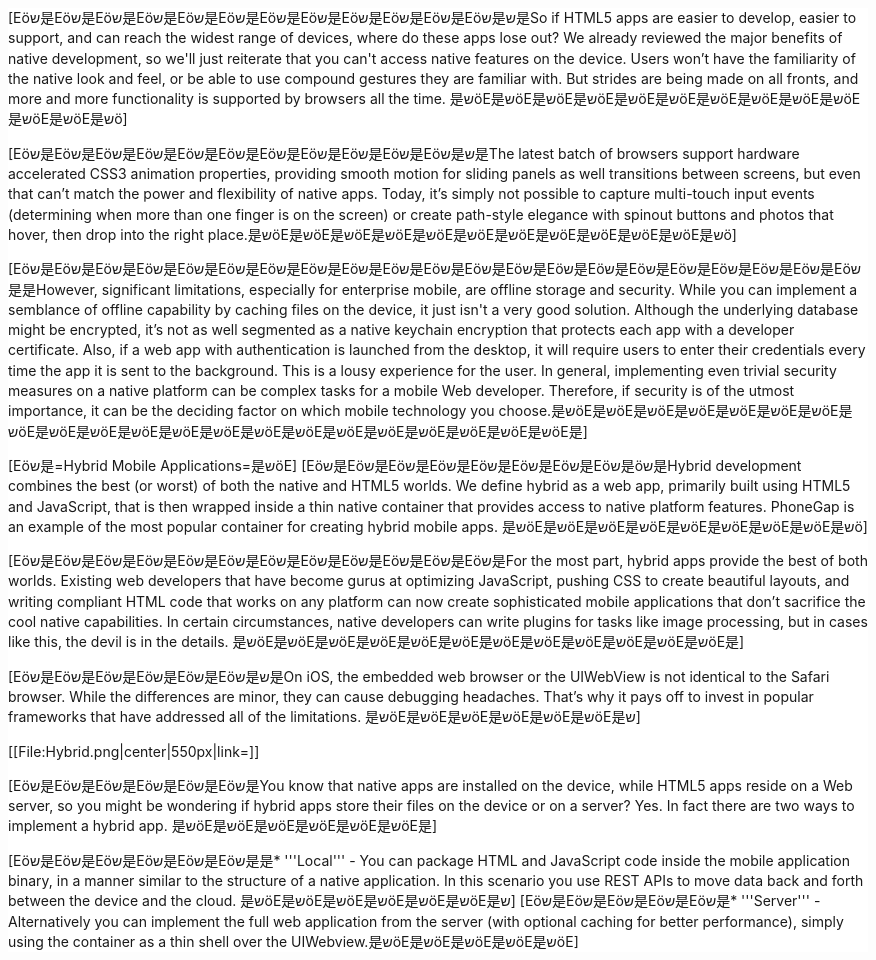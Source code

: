 [Eöש是Eöש是Eöש是Eöש是Eöש是Eöש是Eöש是Eöש是Eöש是Eöש是Eöש是Eöש是ש是So if HTML5 apps are easier to develop, easier to support, and can reach the widest range of devices, where do these apps lose out? We already reviewed the major benefits of native development, so we'll just reiterate that you can't access native features on the device. Users won’t have the familiarity of the native look and feel, or be able to use compound gestures they are familiar with. But strides are being made on all fronts, and more and more functionality is supported by browsers all the time. 是שöE是שöE是שöE是שöE是שöE是שöE是שöE是שöE是שöE是שöE是שöE是שöE是שö]

[Eöש是Eöש是Eöש是Eöש是Eöש是Eöש是Eöש是Eöש是Eöש是Eöש是Eöש是ש是The latest batch of browsers support hardware accelerated CSS3 animation properties, providing smooth motion for sliding panels as well transitions between screens, but even that can’t match the power and flexibility of native apps. Today, it’s simply not possible to capture multi-touch input events (determining when more than one finger is on the screen) or create path-style elegance with spinout buttons and photos that hover, then drop into the right place.是שöE是שöE是שöE是שöE是שöE是שöE是שöE是שöE是שöE是שöE是שöE是שö]

[Eöש是Eöש是Eöש是Eöש是Eöש是Eöש是Eöש是Eöש是Eöש是Eöש是Eöש是Eöש是Eöש是Eöש是Eöש是Eöש是Eöש是Eöש是Eöש是Eöש是Eöש是是However, significant limitations, especially for enterprise mobile, are offline storage and security. While you can implement a semblance of offline capability by caching files on the device, it just isn't a very good solution. Although the underlying database might be encrypted, it’s not as well segmented as a native keychain encryption that protects each app with a developer certificate. Also, if a web app with authentication is launched from the desktop, it will  require users to enter their credentials every time the app it is sent to the background. This is a lousy experience for the user. In general, implementing even trivial security measures on a native platform can be complex tasks for a mobile Web developer.  Therefore, if security is of the utmost importance, it can be the deciding factor on which mobile technology you choose.是שöE是שöE是שöE是שöE是שöE是שöE是שöE是שöE是שöE是שöE是שöE是שöE是שöE是שöE是שöE是שöE是שöE是שöE是שöE是שöE是שöE是]

[Eöש是=Hybrid Mobile Applications=是שöE]
[Eöש是Eöש是Eöש是Eöש是Eöש是Eöש是Eöש是Eöש是öש是Hybrid development combines the best (or worst) of both the native and HTML5 worlds. We define hybrid as a web app, primarily built using HTML5 and JavaScript, that is then wrapped inside a thin native container that provides access to native platform features. PhoneGap is an example of the most popular container for creating hybrid mobile apps. 是שöE是שöE是שöE是שöE是שöE是שöE是שöE是שöE是שö]

[Eöש是Eöש是Eöש是Eöש是Eöש是Eöש是Eöש是Eöש是Eöש是Eöש是Eöש是Eöש是For the most part, hybrid apps provide the best of both worlds. Existing web developers that have become gurus at optimizing JavaScript, pushing CSS to create beautiful layouts, and writing compliant HTML code that works on any platform can now create sophisticated mobile applications that don’t sacrifice the cool native capabilities. In certain circumstances, native developers can write plugins for tasks like image processing, but in cases like this, the devil is in the details. 是שöE是שöE是שöE是שöE是שöE是שöE是שöE是שöE是שöE是שöE是שöE是שöE是]

[Eöש是Eöש是Eöש是Eöש是Eöש是Eöש是ש是On iOS, the embedded web browser or the UIWebView is not identical to the Safari browser. While the differences are minor, they can cause debugging headaches. That’s why it pays off to invest in popular frameworks that have addressed all of the limitations. 是שöE是שöE是שöE是שöE是שöE是שöE是ש]

[[File:Hybrid.png|center|550px|link=]]

[Eöש是Eöש是Eöש是Eöש是Eöש是Eöש是You know that native apps are installed on the device, while HTML5 apps reside on a Web server, so you might be wondering if hybrid apps store their files on the device or on a server? Yes. In fact there are two ways to implement a hybrid app. 是שöE是שöE是שöE是שöE是שöE是שöE是]

[Eöש是Eöש是Eöש是Eöש是Eöש是Eöש是是* '''Local''' - You can package HTML and JavaScript code inside the mobile application binary, in a manner similar to the structure of a native application. In this scenario  you use REST APIs to move data back and forth between the device and the cloud. 是שöE是שöE是שöE是שöE是שöE是שöE是ש]
[Eöש是Eöש是Eöש是Eöש是Eöש是* '''Server''' - Alternatively you can implement the full web application from the server (with optional caching for better performance), simply using the container as a thin shell over the UIWebview.是שöE是שöE是שöE是שöE是שöE]
